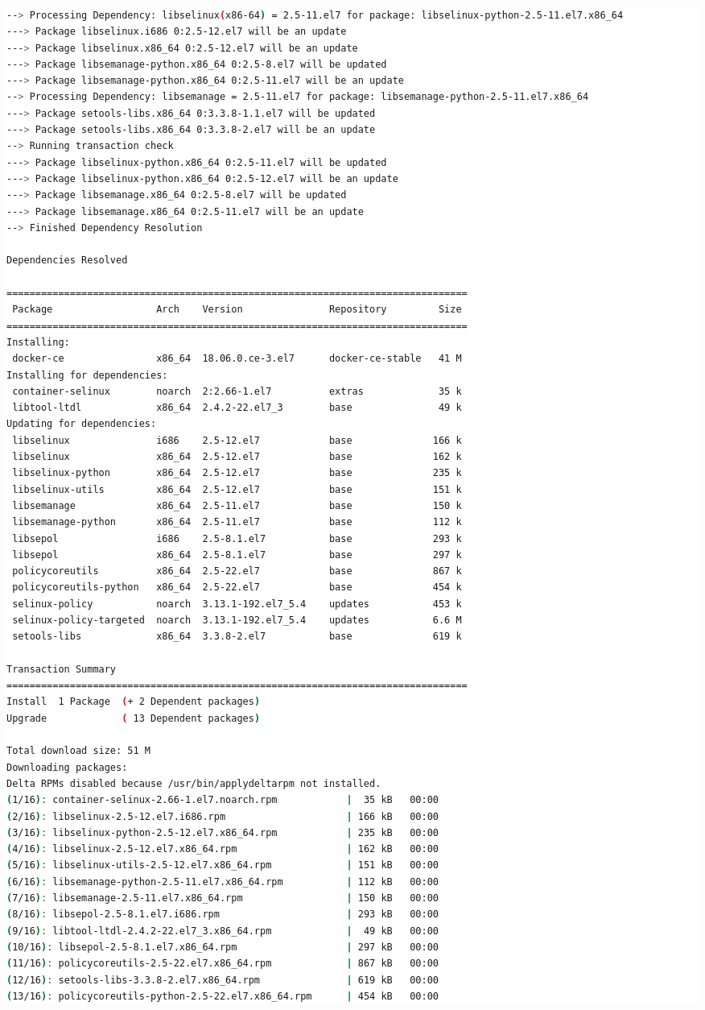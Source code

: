 ```bash
--> Processing Dependency: libselinux(x86-64) = 2.5-11.el7 for package: libselinux-python-2.5-11.el7.x86_64
---> Package libselinux.i686 0:2.5-12.el7 will be an update
---> Package libselinux.x86_64 0:2.5-12.el7 will be an update
---> Package libsemanage-python.x86_64 0:2.5-8.el7 will be updated
---> Package libsemanage-python.x86_64 0:2.5-11.el7 will be an update
--> Processing Dependency: libsemanage = 2.5-11.el7 for package: libsemanage-python-2.5-11.el7.x86_64
---> Package setools-libs.x86_64 0:3.3.8-1.1.el7 will be updated
---> Package setools-libs.x86_64 0:3.3.8-2.el7 will be an update
--> Running transaction check
---> Package libselinux-python.x86_64 0:2.5-11.el7 will be updated
---> Package libselinux-python.x86_64 0:2.5-12.el7 will be an update
---> Package libsemanage.x86_64 0:2.5-8.el7 will be updated
---> Package libsemanage.x86_64 0:2.5-11.el7 will be an update
--> Finished Dependency Resolution

Dependencies Resolved

================================================================================
 Package                  Arch    Version               Repository         Size
================================================================================
Installing:
 docker-ce                x86_64  18.06.0.ce-3.el7      docker-ce-stable   41 M
Installing for dependencies:
 container-selinux        noarch  2:2.66-1.el7          extras             35 k
 libtool-ltdl             x86_64  2.4.2-22.el7_3        base               49 k
Updating for dependencies:
 libselinux               i686    2.5-12.el7            base              166 k
 libselinux               x86_64  2.5-12.el7            base              162 k
 libselinux-python        x86_64  2.5-12.el7            base              235 k
 libselinux-utils         x86_64  2.5-12.el7            base              151 k
 libsemanage              x86_64  2.5-11.el7            base              150 k
 libsemanage-python       x86_64  2.5-11.el7            base              112 k
 libsepol                 i686    2.5-8.1.el7           base              293 k
 libsepol                 x86_64  2.5-8.1.el7           base              297 k
 policycoreutils          x86_64  2.5-22.el7            base              867 k
 policycoreutils-python   x86_64  2.5-22.el7            base              454 k
 selinux-policy           noarch  3.13.1-192.el7_5.4    updates           453 k
 selinux-policy-targeted  noarch  3.13.1-192.el7_5.4    updates           6.6 M
 setools-libs             x86_64  3.3.8-2.el7           base              619 k

Transaction Summary
================================================================================
Install  1 Package  (+ 2 Dependent packages)
Upgrade             ( 13 Dependent packages)

Total download size: 51 M
Downloading packages:
Delta RPMs disabled because /usr/bin/applydeltarpm not installed.
(1/16): container-selinux-2.66-1.el7.noarch.rpm            |  35 kB   00:00     
(2/16): libselinux-2.5-12.el7.i686.rpm                     | 166 kB   00:00     
(3/16): libselinux-python-2.5-12.el7.x86_64.rpm            | 235 kB   00:00     
(4/16): libselinux-2.5-12.el7.x86_64.rpm                   | 162 kB   00:00     
(5/16): libselinux-utils-2.5-12.el7.x86_64.rpm             | 151 kB   00:00     
(6/16): libsemanage-python-2.5-11.el7.x86_64.rpm           | 112 kB   00:00     
(7/16): libsemanage-2.5-11.el7.x86_64.rpm                  | 150 kB   00:00     
(8/16): libsepol-2.5-8.1.el7.i686.rpm                      | 293 kB   00:00     
(9/16): libtool-ltdl-2.4.2-22.el7_3.x86_64.rpm             |  49 kB   00:00     
(10/16): libsepol-2.5-8.1.el7.x86_64.rpm                   | 297 kB   00:00     
(11/16): policycoreutils-2.5-22.el7.x86_64.rpm             | 867 kB   00:00     
(12/16): setools-libs-3.3.8-2.el7.x86_64.rpm               | 619 kB   00:00     
(13/16): policycoreutils-python-2.5-22.el7.x86_64.rpm      | 454 kB   00:00     
```